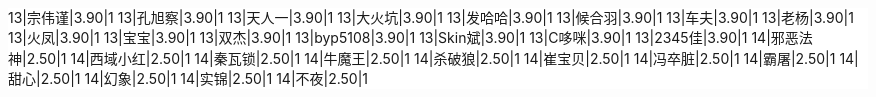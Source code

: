 13|宗伟谨|3.90|1
13|孔旭察|3.90|1
13|天人一|3.90|1
13|大火坑|3.90|1
13|发哈哈|3.90|1
13|候合羽|3.90|1
13|车夫|3.90|1
13|老杨|3.90|1
13|火凤|3.90|1
13|宝宝|3.90|1
13|双杰|3.90|1
13|byp5108|3.90|1
13|Skin斌|3.90|1
13|C哆咪|3.90|1
13|2345佳|3.90|1
14|邪恶法神|2.50|1
14|西域小红|2.50|1
14|秦瓦锁|2.50|1
14|牛魔王|2.50|1
14|杀破狼|2.50|1
14|崔宝贝|2.50|1
14|冯卒脏|2.50|1
14|霸屠|2.50|1
14|甜心|2.50|1
14|幻象|2.50|1
14|实锦|2.50|1
14|不夜|2.50|1
